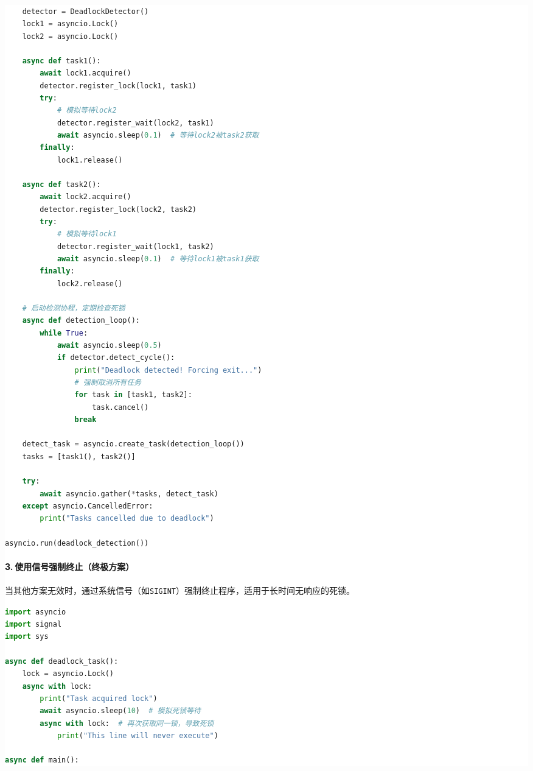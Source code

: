 ```python
    detector = DeadlockDetector()
    lock1 = asyncio.Lock()
    lock2 = asyncio.Lock()
    
    async def task1():
        await lock1.acquire()
        detector.register_lock(lock1, task1)
        try:
            # 模拟等待lock2
            detector.register_wait(lock2, task1)
            await asyncio.sleep(0.1)  # 等待lock2被task2获取
        finally:
            lock1.release()
    
    async def task2():
        await lock2.acquire()
        detector.register_lock(lock2, task2)
        try:
            # 模拟等待lock1
            detector.register_wait(lock1, task2)
            await asyncio.sleep(0.1)  # 等待lock1被task1获取
        finally:
            lock2.release()
    
    # 启动检测协程，定期检查死锁
    async def detection_loop():
        while True:
            await asyncio.sleep(0.5)
            if detector.detect_cycle():
                print("Deadlock detected! Forcing exit...")
                # 强制取消所有任务
                for task in [task1, task2]:
                    task.cancel()
                break
    
    detect_task = asyncio.create_task(detection_loop())
    tasks = [task1(), task2()]
    
    try:
        await asyncio.gather(*tasks, detect_task)
    except asyncio.CancelledError:
        print("Tasks cancelled due to deadlock")

asyncio.run(deadlock_detection())
```

#### 3. **使用信号强制终止（终极方案）**

当其他方案无效时，通过系统信号（如`SIGINT`）强制终止程序，适用于长时间无响应的死锁。

```python
import asyncio
import signal
import sys

async def deadlock_task():
    lock = asyncio.Lock()
    async with lock:
        print("Task acquired lock")
        await asyncio.sleep(10)  # 模拟死锁等待
        async with lock:  # 再次获取同一锁，导致死锁
            print("This line will never execute")

async def main():
```